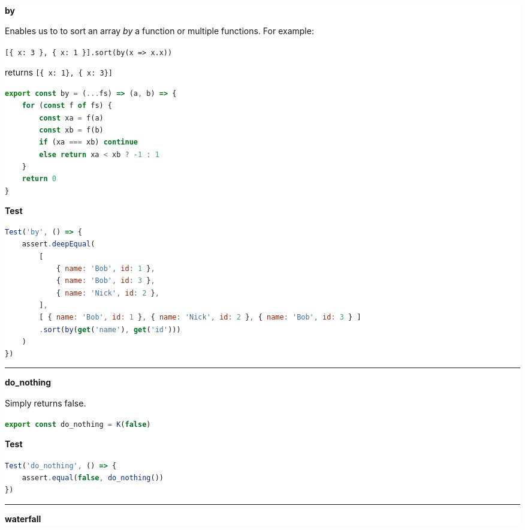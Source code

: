 
**by**

Enables us to to sort an array *by* a function or multiple functions. For example:

	[{ x: 3 }, { x: 1 }].sort(by(x => x.x))

returns `[{ x: 1}, { x: 3}]`

```javascript index.mjs
export const by = (...fs) => (a, b) => {
	for (const f of fs) {
		const xa = f(a)
		const xb = f(b)
		if (xa === xb) continue
		else return xa < xb ? -1 : 1
	}
	return 0
}
```

**Test**

```javascript test.mjs
Test('by', () => {
	assert.deepEqual(
		[
			{ name: 'Bob', id: 1 },
			{ name: 'Bob', id: 3 },
			{ name: 'Nick', id: 2 },
		],
		[ { name: 'Bob', id: 1 }, { name: 'Nick', id: 2 }, { name: 'Bob', id: 3 } ]
		.sort(by(get('name'), get('id')))
	)
})
```

---

**do_nothing**

Simply returns false.

```javascript index.mjs
export const do_nothing = K(false)
```

**Test**

```javascript test.mjs
Test('do_nothing', () => {
	assert.equal(false, do_nothing())
})
```

---

**waterfall**
